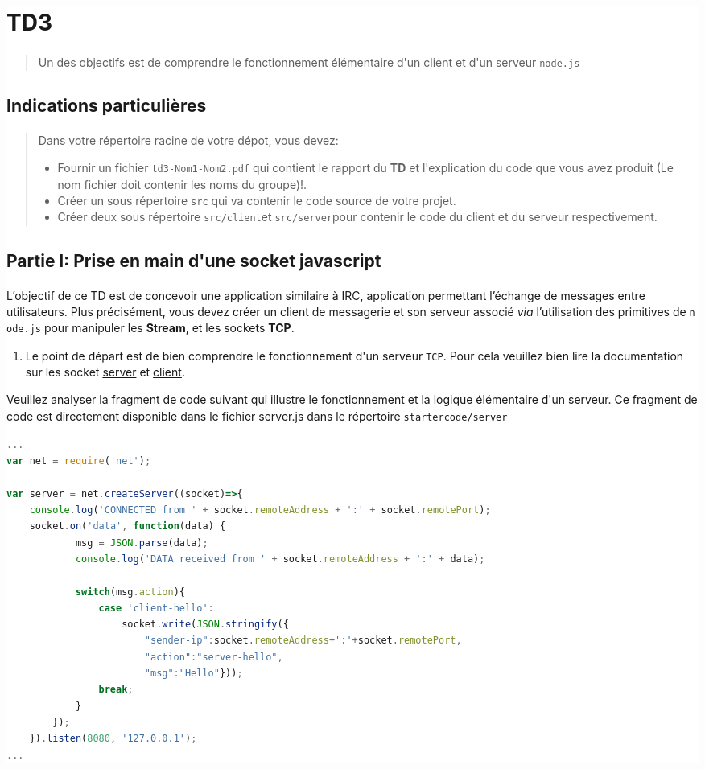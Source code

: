# TD3

> Un des objectifs est de comprendre le fonctionnement élémentaire d'un client et d'un serveur `node.js`

## Indications particulières

> Dans votre répertoire racine de votre dépot, vous devez: 
> -  Fournir un fichier `td3-Nom1-Nom2.pdf` qui contient le rapport du **TD** et l'explication du code que vous avez produit (Le nom fichier doit contenir les noms du groupe)!. 
> - Créer un sous répertoire `src` qui va contenir le code source de votre projet. 
> - Créer deux sous répertoire `src/client`et `src/server`pour contenir le code du client et du serveur respectivement. 

## Partie I: Prise en main d'une socket javascript

L’objectif de ce TD est de concevoir une application similaire à IRC, application permettant l’échange de messages entre utilisateurs. Plus précisément, vous devez créer un client de messagerie et son serveur associé *via* l’utilisation des primitives de `node.js` pour manipuler les **Stream**, et les sockets **TCP**.


1. Le point de départ est de bien comprendre le fonctionnement d'un serveur `TCP`. 
Pour cela veuillez bien lire la documentation sur les socket [server](https://nodejs.org/api/net.html#net_class_net_server) et [client](https://nodejs.org/api/net.html#net_class_net_socket).

Veuillez analyser la fragment de code suivant qui illustre le fonctionnement et la logique élémentaire d'un serveur. 
Ce fragment de code est directement disponible dans le fichier [server.js](startercode/server/server.js) dans le répertoire `startercode/server`

```javascript
...
var net = require('net');

var server = net.createServer((socket)=>{
    console.log('CONNECTED from ' + socket.remoteAddress + ':' + socket.remotePort);
    socket.on('data', function(data) {
            msg = JSON.parse(data);
            console.log('DATA received from ' + socket.remoteAddress + ':' + data);

            switch(msg.action){
                case 'client-hello': 
                    socket.write(JSON.stringify({
                        "sender-ip":socket.remoteAddress+':'+socket.remotePort,
                        "action":"server-hello",
                        "msg":"Hello"}));
                break;
            }
        });
    }).listen(8080, '127.0.0.1');
...
```

